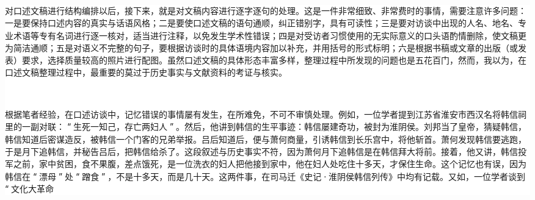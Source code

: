    对口述文稿进行结构编排以后，接下来，就是对文稿内容进行逐字逐句的处理。这是一件非常细致、非常费时的事情，需要注意许多问题：一是要保持口述内容的真实与话语风格；二是要使口述文稿的语句通顺，纠正错别字，具有可读性；三是要对访谈中出现的人名、地名、专业术语等专有名词进行逐一核对，适当进行注释，以免发生学术性错误；四是对受访者习惯使用的无实际意义的口头语酌情删除，使文稿更为简洁通顺；五是对语义不完整的句子，要根据访谈时的具体语境内容加以补充，并用括号的形式标明；六是根据书稿或文章的出版（或发表）要求，选择质量较高的照片进行配图。虽然口述文稿的具体形态丰富多样，整理过程中所发现的问题也是五花百门，然而，我以为，在口述文稿整理过程中，最重要的莫过于历史事实与文献资料的考证与核实。
  </span>
 </p>
 <p class="p1">
  <span class="s1">
  </span>
  <br/>
 </p>
 <p class="p2">
  <span class="s1">
   根据笔者经验，在口述访谈中，记忆错误的事情屡有发生，在所难免，不可不审慎处理。例如，一位学者提到江苏省淮安市西汉名将韩信祠里的一副对联：
  </span>
  <span class="s2">
   “
  </span>
  <span class="s1">
   生死一知己，存亡两妇人
  </span>
  <span class="s2">
   ”
  </span>
  <span class="s1">
   。然后，他讲到韩信的生平事迹：韩信屡建奇功，被封为淮阴侯。刘邦当了皇帝，猜疑韩信，韩信知道后密谋造反，被韩信一个门客的兄弟举报。吕后知道后，便与萧何商量，引诱韩信到长乐宫中，将他斩首。萧何发现韩信要逃跑，于是月下追韩信，并秘告吕后，把韩信给杀了。这段叙述与历史事实不符，因为萧何月下追韩信是在韩信拜大将前。接着，他又讲，韩信投军之前，家中贫困，食不果腹，差点饿死，是一位洗衣的妇人把他接到家中，他在妇人处吃住十多天，才保住生命。这个记忆也有误，因为韩信在
  </span>
  <span class="s2">
   “
  </span>
  <span class="s1">
   漂母
  </span>
  <span class="s2">
   ”
  </span>
  <span class="s1">
   处
  </span>
  <span class="s2">
   “
  </span>
  <span class="s1">
   蹭食
  </span>
  <span class="s2">
   ”
  </span>
  <span class="s1">
   ，不是十多天，而是几十天。这两件事，在司马迁《史记
  </span>
  <span class="s2">
   ·
  </span>
  <span class="s1">
   淮阴侯韩信列传》中均有记载。又如，一位学者谈到
  </span>
  <span class="s2">
   “
  </span>
  <span class="s1">
   文化大革命